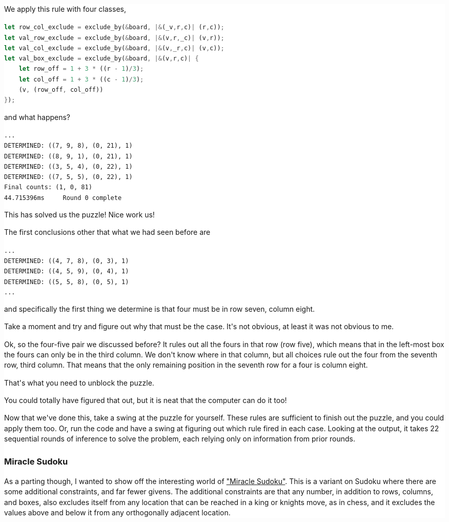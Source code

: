 We apply this rule with four classes,
```rust
let row_col_exclude = exclude_by(&board, |&(_v,r,c)| (r,c));
let val_row_exclude = exclude_by(&board, |&(v,r,_c)| (v,r));
let val_col_exclude = exclude_by(&board, |&(v,_r,c)| (v,c));
let val_box_exclude = exclude_by(&board, |&(v,r,c)| {
    let row_off = 1 + 3 * ((r - 1)/3);
    let col_off = 1 + 3 * ((c - 1)/3);
    (v, (row_off, col_off))
});
```
and what happens?
```
...
DETERMINED: ((7, 9, 8), (0, 21), 1)
DETERMINED: ((8, 9, 1), (0, 21), 1)
DETERMINED: ((3, 5, 4), (0, 22), 1)
DETERMINED: ((7, 5, 5), (0, 22), 1)
Final counts: (1, 0, 81)
44.715396ms     Round 0 complete
```

This has solved us the puzzle! Nice work us!

The first conclusions other that what we had seen before are
```
...
DETERMINED: ((4, 7, 8), (0, 3), 1)
DETERMINED: ((4, 5, 9), (0, 4), 1)
DETERMINED: ((5, 5, 8), (0, 5), 1)
...
```
and specifically the first thing we determine is that four must be in row seven, column eight.

Take a moment and try and figure out why that must be the case. It's not obvious, at least it was not obvious to me.

Ok, so the four-five pair we discussed before? It rules out all the fours in that row (row five), which means that in the left-most box the fours can only be in the third column. We don't know where in that column, but all choices rule out the four from the seventh row, third column. That means that the only remaining position in the seventh row for a four is column eight.

That's what you need to unblock the puzzle.

You could totally have figured that out, but it is neat that the computer can do it too!

Now that we've done this, take a swing at the puzzle for yourself. These rules are sufficient to finish out the puzzle, and you could apply them too. Or, run the code and have a swing at figuring out which rule fired in each case. Looking at the output, it takes 22 sequential rounds of inference to solve the problem, each relying only on information from prior rounds.

### Miracle Sudoku

As a parting though, I wanted to show off the interesting world of ["Miracle Sudoku"](https://www.youtube.com/watch?v=yKf9aUIxdb4). This is a variant on Sudoku where there are some additional constraints, and far fewer givens. The additional constraints are that any number, in addition to rows, columns, and boxes, also excludes itself from any location that can be reached in a king or knights move, as in chess, and it excludes the values above and below it from any orthogonally adjacent location.
